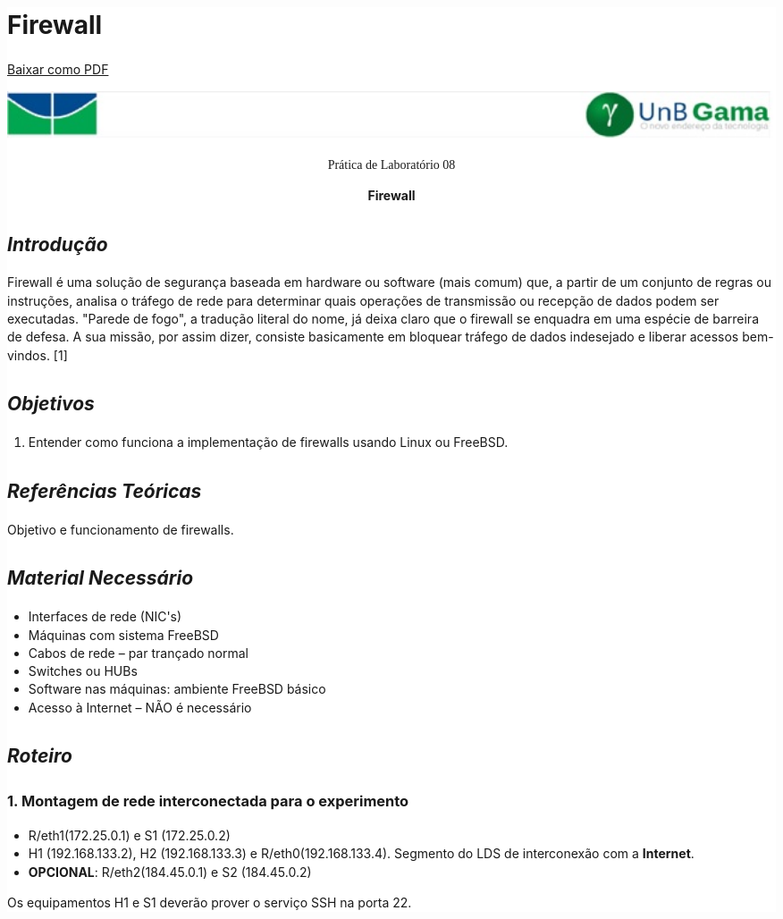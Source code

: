 # Firewall

[Baixar como PDF](files/Pratica_de_Laboratorio_08.pdf)

<img style="width: 100%" alt="" src="../img/header.jpg">
<p align="center" style="font-family:Trebuchet MS;">Prática de Laboratório 08</p>
<p align="center"><b>Firewall</b></p>

## *Introdução*
Firewall é uma solução de segurança baseada em hardware ou software (mais comum) que, a partir de um conjunto de regras ou instruções, analisa o tráfego de rede para determinar quais operações de transmissão ou recepção de dados podem ser executadas. "Parede de fogo", a tradução literal do nome, já deixa claro que o firewall se enquadra em uma espécie de barreira de defesa. A sua missão, por assim dizer, consiste basicamente em bloquear tráfego de dados indesejado e liberar acessos bem-vindos. [1]

## *Objetivos*
1. Entender como funciona a implementação de firewalls usando Linux ou FreeBSD.

## *Referências Teóricas*
Objetivo e funcionamento de firewalls.

## *Material Necessário*
- Interfaces de rede (NIC's)
- Máquinas com sistema FreeBSD
- Cabos de rede – par trançado normal
- Switches ou HUBs
- Software nas máquinas: ambiente FreeBSD básico
- Acesso à Internet – NÃO é necessário

## *Roteiro*
### 1. Montagem de rede interconectada para o experimento
- R/eth1(172.25.0.1) e S1 (172.25.0.2)
- H1 (192.168.133.2), H2 (192.168.133.3) e R/eth0(192.168.133.4). Segmento do LDS de interconexão com a **Internet**.
- **OPCIONAL**: R/eth2(184.45.0.1) e S2 (184.45.0.2)

Os equipamentos H1 e S1 deverão prover o serviço SSH na porta 22.

<p align="center">